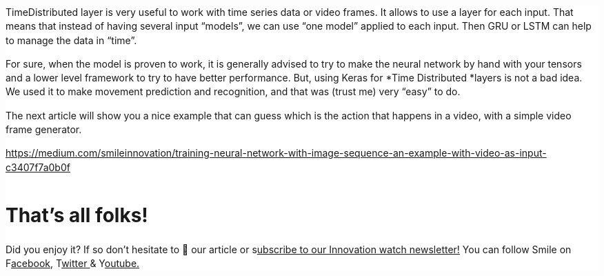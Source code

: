 TimeDistributed layer is very useful to work with time series data or video frames. It allows to use a layer for each input. That means that instead of having several input “models”, we can use “one model” applied to each input. Then GRU or LSTM can help to manage the data in “time”.

For sure, when the model is proven to work, it is generally advised to try to make the neural network by hand with your tensors and a lower level framework to try to have better performance. But, using Keras for *Time Distributed *layers is not a bad idea. We used it to make movement prediction and recognition, and that was (trust me) very “easy” to do.

The next article will show you a nice example that can guess which is the action that happens in a video, with a simple video frame generator.

https://medium.com/smileinnovation/training-neural-network-with-image-sequence-an-example-with-video-as-input-c3407f7a0b0f

# That’s all folks!

Did you enjoy it? If so don’t hesitate to 👏 our article or s[ubscribe to our Innovation watch newsletter!](https://mailchi.mp/c414f1508567/techwatch)
You can follow Smile on F[acebook,](https://www.facebook.com/smileopensource) T[witter ](https://www.twitter.com/GroupeSmile)& Y[outube.](http://www.youtube.com/user/SmileOpenSource)


